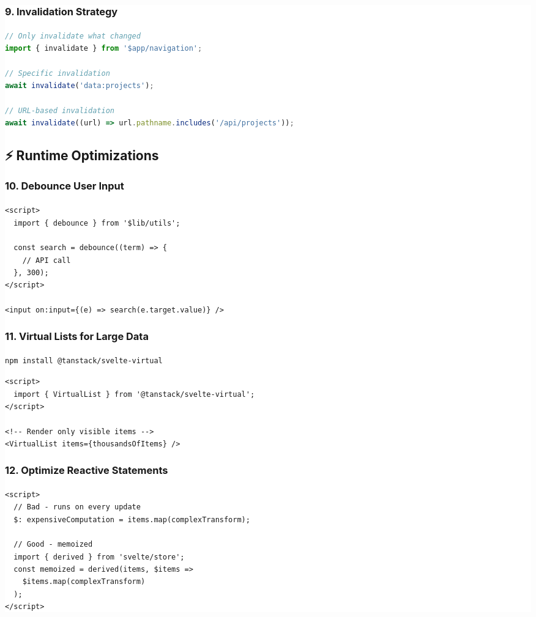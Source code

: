 ### 9. **Invalidation Strategy**
```javascript
// Only invalidate what changed
import { invalidate } from '$app/navigation';

// Specific invalidation
await invalidate('data:projects');

// URL-based invalidation
await invalidate((url) => url.pathname.includes('/api/projects'));
```

## ⚡ Runtime Optimizations

### 10. **Debounce User Input**
```svelte
<script>
  import { debounce } from '$lib/utils';
  
  const search = debounce((term) => {
    // API call
  }, 300);
</script>

<input on:input={(e) => search(e.target.value)} />
```

### 11. **Virtual Lists for Large Data**
```bash
npm install @tanstack/svelte-virtual
```
```svelte
<script>
  import { VirtualList } from '@tanstack/svelte-virtual';
</script>

<!-- Render only visible items -->
<VirtualList items={thousandsOfItems} />
```

### 12. **Optimize Reactive Statements**
```svelte
<script>
  // Bad - runs on every update
  $: expensiveComputation = items.map(complexTransform);
  
  // Good - memoized
  import { derived } from 'svelte/store';
  const memoized = derived(items, $items => 
    $items.map(complexTransform)
  );
</script>
```
